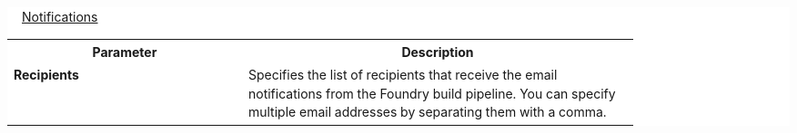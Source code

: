 [![Closed](../Skins/Default/Stylesheets/Images/transparent.gif)](javascript:void(0);)[Notifications](javascript:void(0);)

<table style="width: 80%;mc-table-style: url('Resources/TableStyles/Basic.css');" class="TableStyle-Basic" cellspacing="0"><colgroup><col class="TableStyle-Basic-Column-Column1" style="width: 30%;"> <col class="TableStyle-Basic-Column-Column1" style="width: 50%;"></colgroup><tbody><tr class="TableStyle-Basic-Body-Body1"><th class="TableStyle-Basic-BodyE-Column1-Body1">Parameter</th><th class="TableStyle-Basic-BodyD-Column1-Body1">Description</th></tr><tr class="TableStyle-Basic-Body-Body1"><td class="TableStyle-Basic-BodyB-Column1-Body1"><b>Recipients</b></td><td class="TableStyle-Basic-BodyA-Column1-Body1">Specifies the list of recipients that receive the email notifications from the Foundry build pipeline. You can specify multiple email addresses by separating them with a comma.</td></tr></tbody></table>
